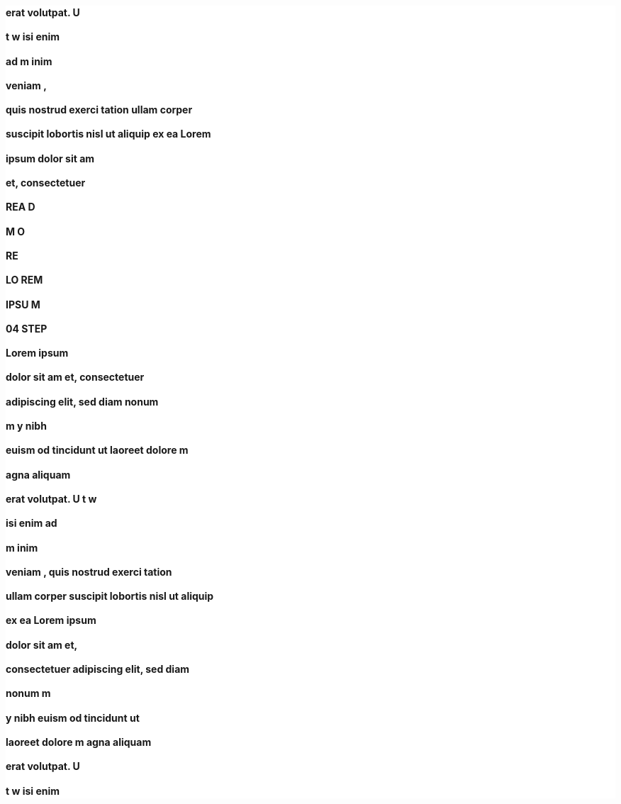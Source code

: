 **erat volutpat. U**

**t w isi enim**

**ad m inim**

**veniam ,**

**quis nostrud exerci tation ullam corper**

**suscipit lobortis nisl ut aliquip ex ea Lorem**

**ipsum dolor sit am**

**et, consectetuer**

**REA D**

**M O**

**RE**

**LO REM**

**IPSU M**

**04 STEP**

**Lorem ipsum**

**dolor sit am et, consectetuer**

**adipiscing elit, sed diam nonum**

**m y nibh**

**euism od tincidunt ut laoreet dolore m**

**agna aliquam**

**erat volutpat. U t w**

**isi enim ad**

**m inim**

**veniam , quis nostrud exerci tation**

**ullam corper suscipit lobortis nisl ut aliquip**

**ex ea Lorem ipsum**

**dolor sit am et,**

**consectetuer adipiscing elit, sed diam**

**nonum m**

**y nibh euism od tincidunt ut**

**laoreet dolore m agna aliquam**

**erat volutpat. U**

**t w isi enim**
